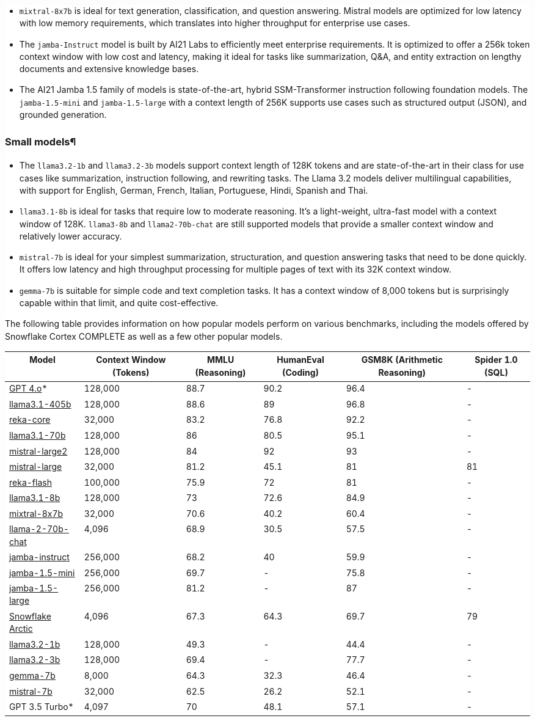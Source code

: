   * `mixtral-8x7b` is ideal for text generation, classification, and question answering. Mistral models are optimized for low latency with low memory requirements, which translates into higher throughput for enterprise use cases.

  * The `jamba-Instruct` model is built by AI21 Labs to efficiently meet enterprise requirements. It is optimized to offer a 256k token context window with low cost and latency, making it ideal for tasks like summarization, Q&A, and entity extraction on lengthy documents and extensive knowledge bases.

  * The AI21 Jamba 1.5 family of models is state-of-the-art, hybrid SSM-Transformer instruction following foundation models. The `jamba-1.5-mini` and `jamba-1.5-large` with a context length of 256K supports use cases such as structured output (JSON), and grounded generation.

### Small models¶

  * The `llama3.2-1b` and `llama3.2-3b` models support context length of 128K tokens and are state-of-the-art in their class for use cases like summarization, instruction following, and rewriting tasks. The Llama 3.2 models deliver multilingual capabilities, with support for English, German, French, Italian, Portuguese, Hindi, Spanish and Thai.

  * `llama3.1-8b` is ideal for tasks that require low to moderate reasoning. It’s a light-weight, ultra-fast model with a context window of 128K. `llama3-8b` and `llama2-70b-chat` are still supported models that provide a smaller context window and relatively lower accuracy.

  * `mistral-7b` is ideal for your simplest summarization, structuration, and question answering tasks that need to be done quickly. It offers low latency and high throughput processing for multiple pages of text with its 32K context window.

  * `gemma-7b` is suitable for simple code and text completion tasks. It has a context window of 8,000 tokens but is surprisingly capable within that limit, and quite cost-effective.

The following table provides information on how popular models perform on
various benchmarks, including the models offered by Snowflake Cortex COMPLETE
as well as a few other popular models.

Model |  Context Window (Tokens) |  MMLU (Reasoning) |  HumanEval (Coding) |  GSM8K (Arithmetic Reasoning) |  Spider 1.0 (SQL)  
---|---|---|---|---|---  
[GPT 4.o](https://openai.com/index/hello-gpt-4o/)* | 128,000 | 88.7 | 90.2 | 96.4 | -  
[llama3.1-405b](https://github.com/meta-llama/llama-models/blob/main/models/llama3_1/MODEL_CARD.md) | 128,000 | 88.6 | 89 | 96.8 | -  
[reka-core](https://arxiv.org/pdf/2404.12387) | 32,000 | 83.2 | 76.8 | 92.2 | -  
[llama3.1-70b](https://github.com/meta-llama/llama-models/blob/main/models/llama3_1/MODEL_CARD.md) | 128,000 | 86 | 80.5 | 95.1 | -  
[mistral-large2](https://mistral.ai/news/mistral-large-2407/) | 128,000 | 84 | 92 | 93 | -  
[mistral-large](https://mistral.ai/news/mistral-large/) | 32,000 | 81.2 | 45.1 | 81 | 81  
[reka-flash](https://arxiv.org/pdf/2404.12387) | 100,000 | 75.9 | 72 | 81 | -  
[llama3.1-8b](https://github.com/meta-llama/llama-models/blob/main/models/llama3_1/MODEL_CARD.md) | 128,000 | 73 | 72.6 | 84.9 | -  
[mixtral-8x7b](https://mistral.ai/news/mixtral-of-experts/) | 32,000 | 70.6 | 40.2 | 60.4 | -  
[llama-2-70b-chat](https://huggingface.co/meta-llama/Llama-2-70b-chat) | 4,096 | 68.9 | 30.5 | 57.5 | -  
[jamba-instruct](https://www.ai21.com/jamba) | 256,000 | 68.2 | 40 | 59.9 | -  
[jamba-1.5-mini](https://huggingface.co/ai21labs/AI21-Jamba-1.5-Mini) | 256,000 | 69.7 | - | 75.8 | -  
[jamba-1.5-large](https://huggingface.co/ai21labs/AI21-Jamba-1.5-Large) | 256,000 | 81.2 | - | 87 | -  
[Snowflake Arctic](https://www.snowflake.com/en/data-cloud/arctic/) | 4,096 | 67.3 | 64.3 | 69.7 | 79  
[llama3.2-1b](https://github.com/meta-llama/llama-models/blob/main/models/llama3_2/MODEL_CARD.md) | 128,000 | 49.3 | - | 44.4 | -  
[llama3.2-3b](https://github.com/meta-llama/llama-models/blob/main/models/llama3_2/MODEL_CARD.md) | 128,000 | 69.4 | - | 77.7 | -  
[gemma-7b](https://huggingface.co/google/gemma-7b-it) | 8,000 | 64.3 | 32.3 | 46.4 | -  
[mistral-7b](https://mistral.ai/news/announcing-mistral-7b/) | 32,000 | 62.5 | 26.2 | 52.1 | -  
GPT 3.5 Turbo* | 4,097 | 70 | 48.1 | 57.1 | -  
  